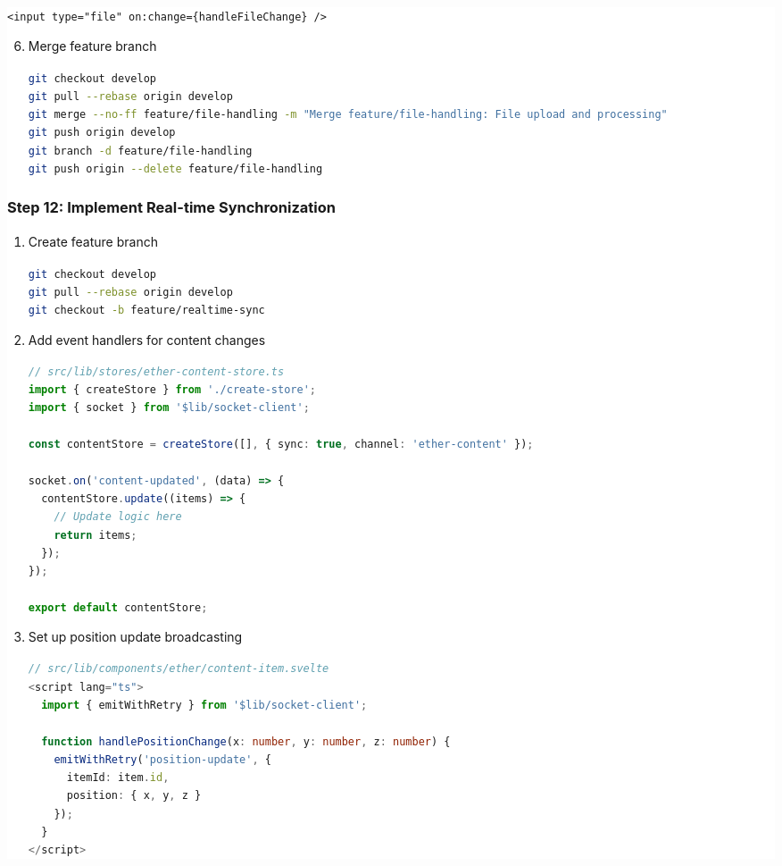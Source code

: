    ```svelte
   <input type="file" on:change={handleFileChange} />
   ```
   
6. Merge feature branch
   ```bash
   git checkout develop
   git pull --rebase origin develop
   git merge --no-ff feature/file-handling -m "Merge feature/file-handling: File upload and processing"
   git push origin develop
   git branch -d feature/file-handling
   git push origin --delete feature/file-handling
   ```

### Step 12: Implement Real-time Synchronization
1. Create feature branch
   ```bash
   git checkout develop
   git pull --rebase origin develop
   git checkout -b feature/realtime-sync
   ```
   
2. Add event handlers for content changes
   ```typescript
   // src/lib/stores/ether-content-store.ts
   import { createStore } from './create-store';
   import { socket } from '$lib/socket-client';

   const contentStore = createStore([], { sync: true, channel: 'ether-content' });

   socket.on('content-updated', (data) => {
     contentStore.update((items) => {
       // Update logic here
       return items;
     });
   });

   export default contentStore;
   ```
   
3. Set up position update broadcasting
   ```typescript
   // src/lib/components/ether/content-item.svelte
   <script lang="ts">
     import { emitWithRetry } from '$lib/socket-client';
     
     function handlePositionChange(x: number, y: number, z: number) {
       emitWithRetry('position-update', {
         itemId: item.id,
         position: { x, y, z }
       });
     }
   </script>
   ```
   